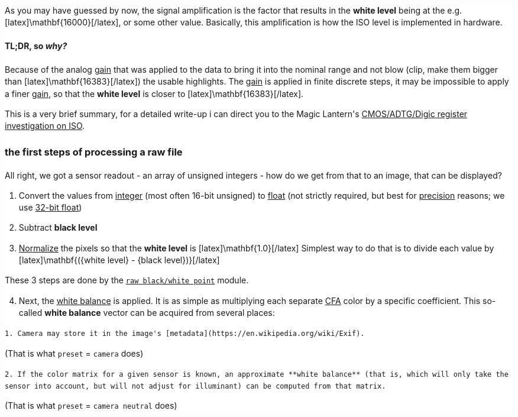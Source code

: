 As you may have guessed by now, the signal amplification is the factor that results in the **white level** being at the e.g. [latex]\mathbf{16000}[/latex], or some other value. Basically, this amplification is how the ISO level is implemented in hardware.



#### **TL;DR, so _why?_**

#### 
Because of the analog [gain](https://en.wikipedia.org/wiki/Gain_(electronics)) that was applied to the data to bring it into the nominal range and not blow (clip, make them bigger than [latex]\mathbf{16383}[/latex]) the usable highlights. The [gain](https://en.wikipedia.org/wiki/Gain_(electronics)) is applied in finite discrete steps, it may be impossible to apply a finer [gain](https://en.wikipedia.org/wiki/Gain_(electronics)), so that the **white level** is closer to [latex]\mathbf{16383}[/latex].

This is a very brief summary, for a detailed write-up i can direct you to the Magic Lantern's [CMOS/ADTG/Digic register investigation on ISO](http://www.magiclantern.fm/forum/index.php?topic=10111.0).



### the first steps of processing a raw file



All right, we got a sensor readout - an array of unsigned integers - how do we get from that to an image, that can be displayed?




 	
  1. Convert the values from [integer](https://en.wikipedia.org/wiki/Integer_(computer_science)) (most often 16-bit unsigned) to [float](https://en.wikipedia.org/wiki/Floating_point) (not strictly required, but best for [precision](https://en.wikipedia.org/wiki/Precision_(computer_science)) reasons; we use [32-bit float](https://en.wikipedia.org/wiki/Single-precision_floating-point_format))

 	
  2. Subtract **black level**

 	
  3. [Normalize](https://en.wikipedia.org/wiki/Normalization_(image_processing)) the pixels so that the **white level** is [latex]\mathbf{1.0}[/latex]
Simplest way to do that is to divide each value by [latex]\mathbf{({white level} - {black level})}[/latex]

These 3 steps are done by the [`raw black/white point`](https://www.darktable.org/usermanual/ch03s04.html.php#raw_black_white_point) module.
 	
  4. Next, the [white balance](https://en.wikipedia.org/wiki/Color_balance) is applied. It is as simple as multiplying each separate [CFA](https://en.wikipedia.org/wiki/Color_filter_array) color by a specific coefficient. This so-called **white balance** vector can be acquired from several places:

 	
    1. Camera may store it in the image's [metadata](https://en.wikipedia.org/wiki/Exif).
(That is what `preset` = `camera` does)

 	
    2. If the color matrix for a given sensor is known, an approximate **white balance** (that is, which will only take the sensor into account, but will not adjust for illuminant) can be computed from that matrix.
(That is what `preset` = `camera neutral` does)
